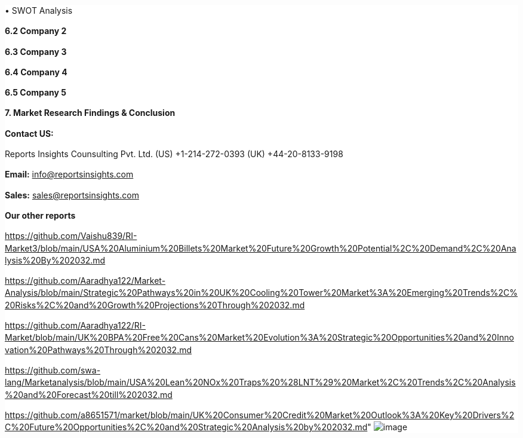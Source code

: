 • SWOT Analysis

<strong>6.2 Company 2</strong>

<strong>6.3 Company 3</strong>

<strong>6.4 Company 4</strong>

<strong>6.5 Company 5</strong>

<strong>7. Market Research Findings &amp; Conclusion</strong>

<strong>Contact US:</strong>

Reports Insights Counsulting Pvt. Ltd.
(US) +1-214-272-0393
(UK) +44-20-8133-9198
<p class=""""><b>Email:</b> <a href=mailto:info@reportsinsights.com>info@reportsinsights.com</a></p>
<p class=""""><b>Sales:</b> <a href=mailto:sales@reportsinsights.com>sales@reportsinsights.com</a></p>

<strong>Our other reports</strong>

<a href=https://github.com/Vaishu839/RI-Market3/blob/main/USA%20Aluminium%20Billets%20Market%20Future%20Growth%20Potential%2C%20Demand%2C%20Analysis%20By%202032.md>https://github.com/Vaishu839/RI-Market3/blob/main/USA%20Aluminium%20Billets%20Market%20Future%20Growth%20Potential%2C%20Demand%2C%20Analysis%20By%202032.md</a>

<a href=https://github.com/Aaradhya122/Market-Analysis/blob/main/Strategic%20Pathways%20in%20UK%20Cooling%20Tower%20Market%3A%20Emerging%20Trends%2C%20Risks%2C%20and%20Growth%20Projections%20Through%202032.md>https://github.com/Aaradhya122/Market-Analysis/blob/main/Strategic%20Pathways%20in%20UK%20Cooling%20Tower%20Market%3A%20Emerging%20Trends%2C%20Risks%2C%20and%20Growth%20Projections%20Through%202032.md</a>

<a href=https://github.com/Aaradhya122/RI-Market/blob/main/UK%20BPA%20Free%20Cans%20Market%20Evolution%3A%20Strategic%20Opportunities%20and%20Innovation%20Pathways%20Through%202032.md>https://github.com/Aaradhya122/RI-Market/blob/main/UK%20BPA%20Free%20Cans%20Market%20Evolution%3A%20Strategic%20Opportunities%20and%20Innovation%20Pathways%20Through%202032.md</a>

<a href=https://github.com/swa-lang/Marketanalysis/blob/main/USA%20Lean%20NOx%20Traps%20%28LNT%29%20Market%2C%20Trends%2C%20Analysis%20and%20Forecast%20till%202032.md>https://github.com/swa-lang/Marketanalysis/blob/main/USA%20Lean%20NOx%20Traps%20%28LNT%29%20Market%2C%20Trends%2C%20Analysis%20and%20Forecast%20till%202032.md</a>

<a href=https://github.com/a8651571/market/blob/main/UK%20Consumer%20Credit%20Market%20Outlook%3A%20Key%20Drivers%2C%20Future%20Opportunities%2C%20and%20Strategic%20Analysis%20by%202032.md>https://github.com/a8651571/market/blob/main/UK%20Consumer%20Credit%20Market%20Outlook%3A%20Key%20Drivers%2C%20Future%20Opportunities%2C%20and%20Strategic%20Analysis%20by%202032.md</a>"
![image](https://github.com/user-attachments/assets/28d1ff12-1c9d-4a7d-b83f-934dfa500d4f)
